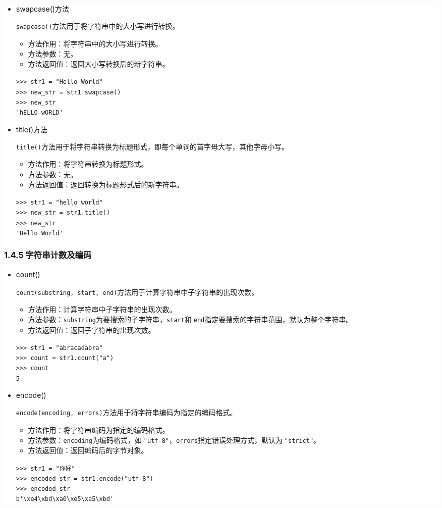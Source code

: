 * swapcase()方法

  `swapcase()`方法用于将字符串中的大小写进行转换。

  - 方法作用：将字符串中的大小写进行转换。
  - 方法参数：无。
  - 方法返回值：返回大小写转换后的新字符串。

  ~~~
  >>> str1 = "Hello World"
  >>> new_str = str1.swapcase()
  >>> new_str                   
  'hELLO wORLD'
  ~~~

* title()方法

  `title()`方法用于将字符串转换为标题形式，即每个单词的首字母大写，其他字母小写。

  - 方法作用：将字符串转换为标题形式。
  - 方法参数：无。
  - 方法返回值：返回转换为标题形式后的新字符串。

  ~~~
  >>> str1 = "hello world"
  >>> new_str = str1.title()
  >>> new_str                
  'Hello World'
  ~~~

### 1.4.5 字符串计数及编码

* count()

  `count(substring, start, end)`方法用于计算字符串中子字符串的出现次数。

  - 方法作用：计算字符串中子字符串的出现次数。
  - 方法参数：`substring`为要搜索的子字符串，`start`和 `end`指定要搜索的字符串范围，默认为整个字符串。
  - 方法返回值：返回子字符串的出现次数。

  ~~~
  >>> str1 = "abracadabra"
  >>> count = str1.count("a")
  >>> count
  5
  ~~~

* encode()

  `encode(encoding, errors)`方法用于将字符串编码为指定的编码格式。

  - 方法作用：将字符串编码为指定的编码格式。
  - 方法参数：`encoding`为编码格式，如 `"utf-8"`，`errors`指定错误处理方式，默认为 `"strict"`。
  - 方法返回值：返回编码后的字节对象。

  ~~~
  >>> str1 = "你好"
  >>> encoded_str = str1.encode("utf-8")
  >>> encoded_str                       
  b'\xe4\xbd\xa0\xe5\xa5\xbd'
  ~~~
